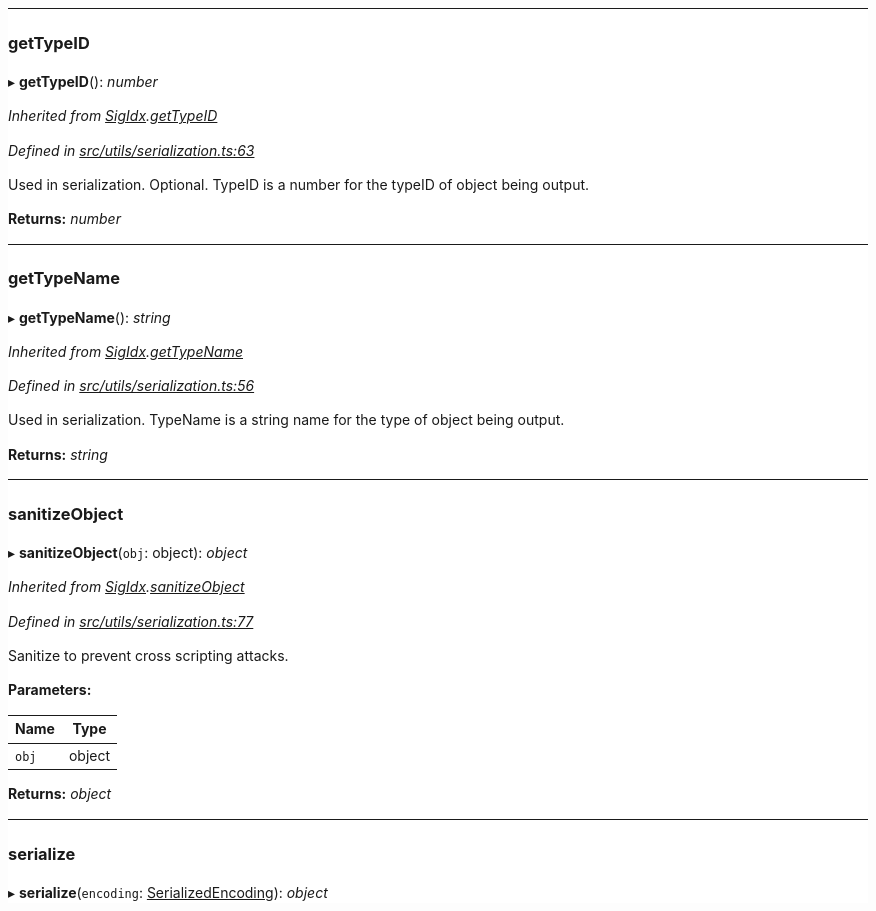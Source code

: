 ___

###  getTypeID

▸ **getTypeID**(): *number*

*Inherited from [SigIdx](common_signature.sigidx.md).[getTypeID](common_signature.sigidx.md#gettypeid)*

*Defined in [src/utils/serialization.ts:63](https://github.com/ava-labs/avalanchejs/blob/8c220c6/src/utils/serialization.ts#L63)*

Used in serialization. Optional. TypeID is a number for the typeID of object being output.

**Returns:** *number*

___

###  getTypeName

▸ **getTypeName**(): *string*

*Inherited from [SigIdx](common_signature.sigidx.md).[getTypeName](common_signature.sigidx.md#gettypename)*

*Defined in [src/utils/serialization.ts:56](https://github.com/ava-labs/avalanchejs/blob/8c220c6/src/utils/serialization.ts#L56)*

Used in serialization. TypeName is a string name for the type of object being output.

**Returns:** *string*

___

###  sanitizeObject

▸ **sanitizeObject**(`obj`: object): *object*

*Inherited from [SigIdx](common_signature.sigidx.md).[sanitizeObject](common_signature.sigidx.md#sanitizeobject)*

*Defined in [src/utils/serialization.ts:77](https://github.com/ava-labs/avalanchejs/blob/8c220c6/src/utils/serialization.ts#L77)*

Sanitize to prevent cross scripting attacks.

**Parameters:**

Name | Type |
------ | ------ |
`obj` | object |

**Returns:** *object*

___

###  serialize

▸ **serialize**(`encoding`: [SerializedEncoding](../modules/src_utils.md#serializedencoding)): *object*
